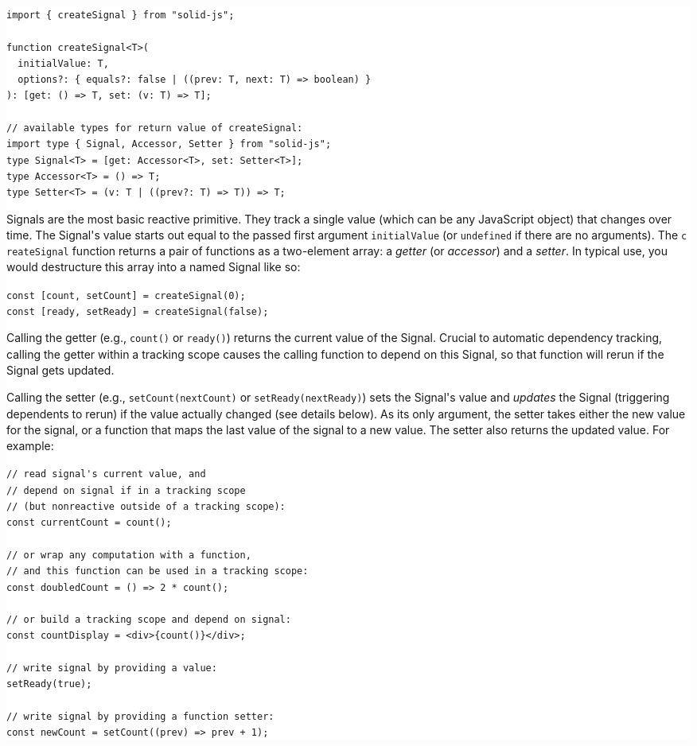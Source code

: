```hljs ts
import { createSignal } from "solid-js";

function createSignal<T>(
  initialValue: T,
  options?: { equals?: false | ((prev: T, next: T) => boolean) }
): [get: () => T, set: (v: T) => T];

// available types for return value of createSignal:
import type { Signal, Accessor, Setter } from "solid-js";
type Signal<T> = [get: Accessor<T>, set: Setter<T>];
type Accessor<T> = () => T;
type Setter<T> = (v: T | ((prev?: T) => T)) => T;

```

Signals are the most basic reactive primitive. They track a single value
(which can be any JavaScript object) that changes over time.
The Signal's value starts out equal to the passed first argument
`initialValue` (or `undefined` if there are no arguments).
The `createSignal` function returns a pair of functions as a two-element array:
a _getter_ (or _accessor_) and a _setter_. In typical use, you would
destructure this array into a named Signal like so:

```hljs js
const [count, setCount] = createSignal(0);
const [ready, setReady] = createSignal(false);

```

Calling the getter (e.g., `count()` or `ready()`)
returns the current value of the Signal.
Crucial to automatic dependency tracking, calling the getter
within a tracking scope causes the calling function to depend on this Signal,
so that function will rerun if the Signal gets updated.

Calling the setter (e.g., `setCount(nextCount)` or `setReady(nextReady)`)
sets the Signal's value and _updates_ the Signal
(triggering dependents to rerun)
if the value actually changed (see details below).
As its only argument, the setter takes either the new value for the signal,
or a function that maps the last value of the signal to a new value.
The setter also returns the updated value. For example:

```hljs js
// read signal's current value, and
// depend on signal if in a tracking scope
// (but nonreactive outside of a tracking scope):
const currentCount = count();

// or wrap any computation with a function,
// and this function can be used in a tracking scope:
const doubledCount = () => 2 * count();

// or build a tracking scope and depend on signal:
const countDisplay = <div>{count()}</div>;

// write signal by providing a value:
setReady(true);

// write signal by providing a function setter:
const newCount = setCount((prev) => prev + 1);

```
